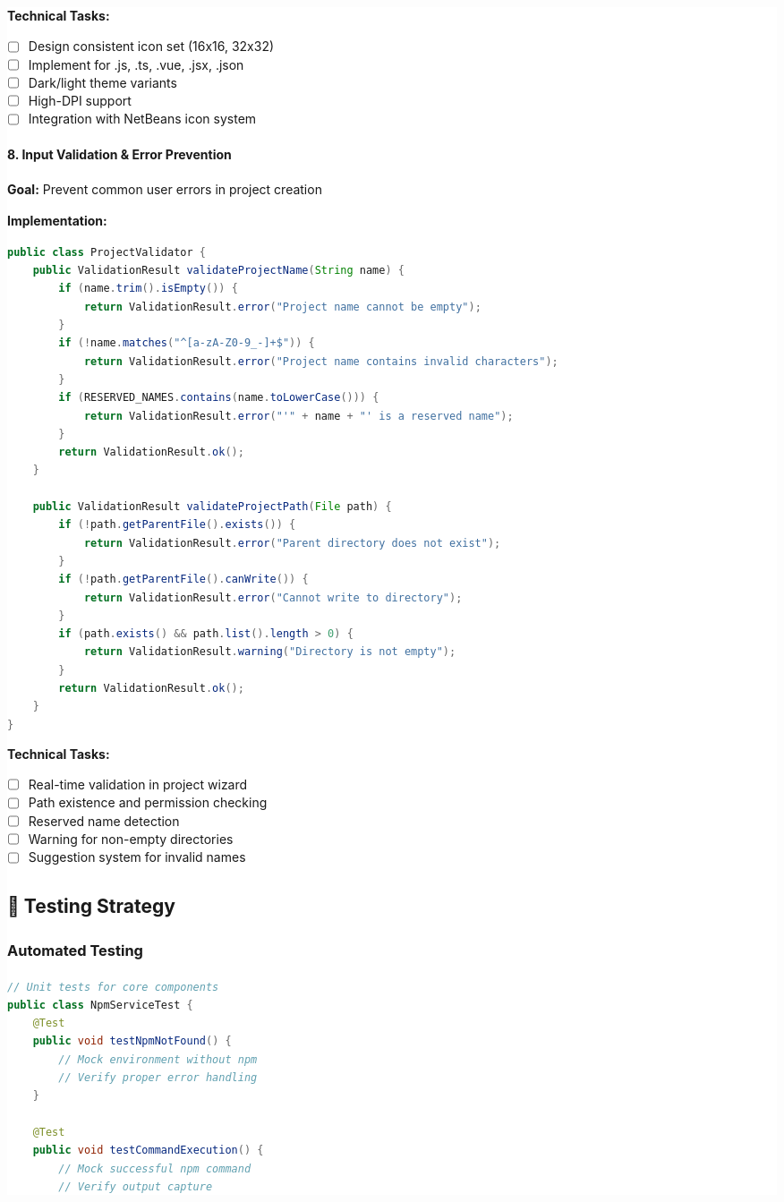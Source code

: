 **Technical Tasks:**
- [ ] Design consistent icon set (16x16, 32x32)
- [ ] Implement for .js, .ts, .vue, .jsx, .json
- [ ] Dark/light theme variants
- [ ] High-DPI support
- [ ] Integration with NetBeans icon system

#### 8. Input Validation & Error Prevention
**Goal:** Prevent common user errors in project creation

**Implementation:**
```java
public class ProjectValidator {
    public ValidationResult validateProjectName(String name) {
        if (name.trim().isEmpty()) {
            return ValidationResult.error("Project name cannot be empty");
        }
        if (!name.matches("^[a-zA-Z0-9_-]+$")) {
            return ValidationResult.error("Project name contains invalid characters");
        }
        if (RESERVED_NAMES.contains(name.toLowerCase())) {
            return ValidationResult.error("'" + name + "' is a reserved name");
        }
        return ValidationResult.ok();
    }
    
    public ValidationResult validateProjectPath(File path) {
        if (!path.getParentFile().exists()) {
            return ValidationResult.error("Parent directory does not exist");
        }
        if (!path.getParentFile().canWrite()) {
            return ValidationResult.error("Cannot write to directory");
        }
        if (path.exists() && path.list().length > 0) {
            return ValidationResult.warning("Directory is not empty");
        }
        return ValidationResult.ok();
    }
}
```

**Technical Tasks:**
- [ ] Real-time validation in project wizard
- [ ] Path existence and permission checking
- [ ] Reserved name detection
- [ ] Warning for non-empty directories
- [ ] Suggestion system for invalid names

## 🧪 Testing Strategy

### Automated Testing
```java
// Unit tests for core components
public class NpmServiceTest {
    @Test
    public void testNpmNotFound() {
        // Mock environment without npm
        // Verify proper error handling
    }
    
    @Test
    public void testCommandExecution() {
        // Mock successful npm command
        // Verify output capture
```